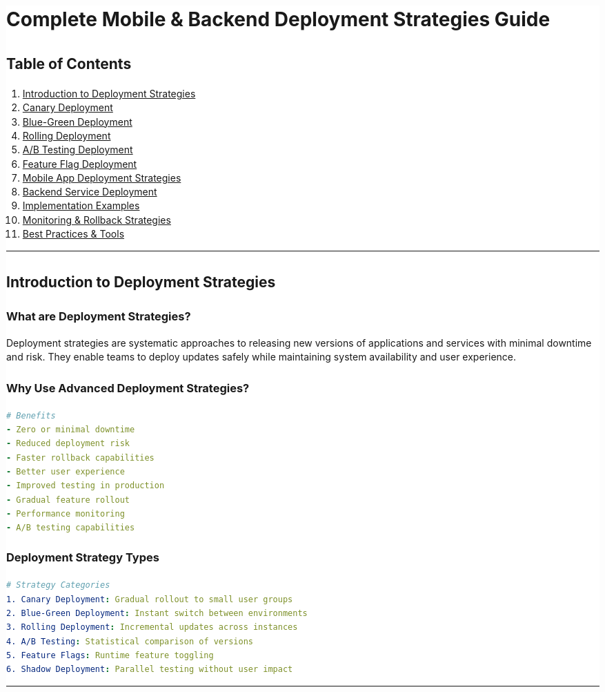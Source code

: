# Complete Mobile & Backend Deployment Strategies Guide

## Table of Contents
1. [Introduction to Deployment Strategies](#introduction-to-deployment-strategies)
2. [Canary Deployment](#canary-deployment)
3. [Blue-Green Deployment](#blue-green-deployment)
4. [Rolling Deployment](#rolling-deployment)
5. [A/B Testing Deployment](#ab-testing-deployment)
6. [Feature Flag Deployment](#feature-flag-deployment)
7. [Mobile App Deployment Strategies](#mobile-app-deployment-strategies)
8. [Backend Service Deployment](#backend-service-deployment)
9. [Implementation Examples](#implementation-examples)
10. [Monitoring & Rollback Strategies](#monitoring--rollback-strategies)
11. [Best Practices & Tools](#best-practices--tools)

---

## Introduction to Deployment Strategies

### What are Deployment Strategies?
Deployment strategies are systematic approaches to releasing new versions of applications and services with minimal downtime and risk. They enable teams to deploy updates safely while maintaining system availability and user experience.

### Why Use Advanced Deployment Strategies?
```yaml
# Benefits
- Zero or minimal downtime
- Reduced deployment risk
- Faster rollback capabilities
- Better user experience
- Improved testing in production
- Gradual feature rollout
- Performance monitoring
- A/B testing capabilities
```

### Deployment Strategy Types
```yaml
# Strategy Categories
1. Canary Deployment: Gradual rollout to small user groups
2. Blue-Green Deployment: Instant switch between environments
3. Rolling Deployment: Incremental updates across instances
4. A/B Testing: Statistical comparison of versions
5. Feature Flags: Runtime feature toggling
6. Shadow Deployment: Parallel testing without user impact
```

---
